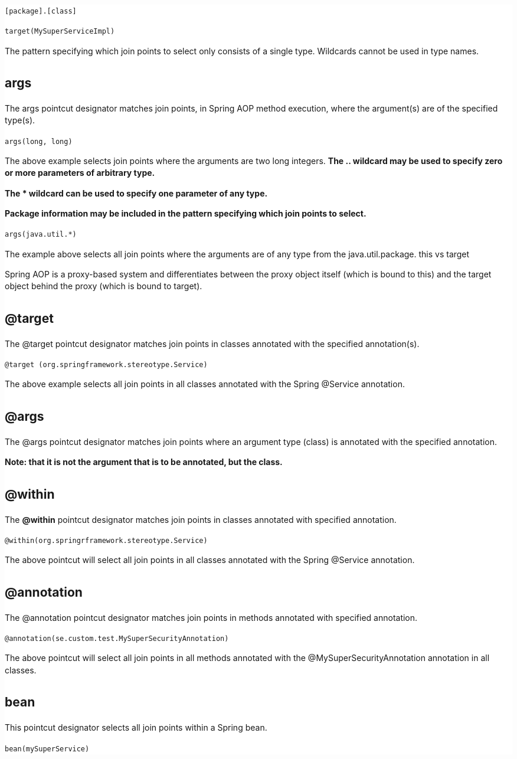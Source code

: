 ```[package].[class]```

```target(MySuperServiceImpl)```

The pattern specifying which join points to select only consists of a single type. Wildcards cannot be used in type names.

## args
The args pointcut designator matches join points, in Spring AOP method execution, where the argument(s) are of the specified type(s).

```args(long, long)```

The above example selects join points where the arguments are two long integers. **The .. wildcard may be used to specify zero or more parameters of arbitrary type.**

**The * wildcard can be used to specify one parameter of any type.**

**Package information may be included in the pattern specifying which join points to select.**

```args(java.util.*)```

The example above selects all join points where the arguments are of any type from the java.util.package. this vs target

Spring AOP is a proxy-based system and differentiates between the proxy object itself (which is bound to this) and the target object behind the proxy (which is bound to target).

## @target
The @target pointcut designator matches join points in classes annotated with the specified annotation(s).

```@target (org.springframework.stereotype.Service)```

The above example selects all join points in all classes annotated with the Spring @Service annotation.

## @args
The @args pointcut designator matches join points where an argument type (class) is annotated with the specified annotation. 

**Note: that it is not the argument that is to be annotated, but the class.**

## @within
The **@within** pointcut designator matches join points in classes annotated with specified annotation.

```@within(org.springrframework.stereotype.Service)```

The above pointcut will select all join points in all classes annotated with the Spring @Service annotation.

## @annotation
The @annotation pointcut designator matches join points in methods annotated with specified annotation.

```@annotation(se.custom.test.MySuperSecurityAnnotation)```

The above pointcut will select all join points in all methods annotated with the @MySuperSecurityAnnotation annotation in all classes.

## bean
This pointcut designator selects all join points within a Spring bean.

```bean(mySuperService)```
```